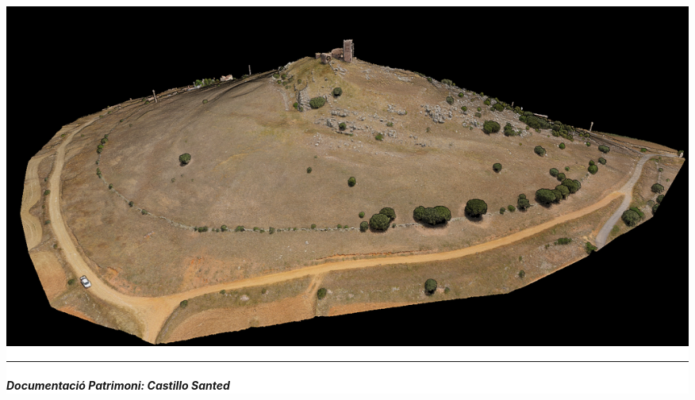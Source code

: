 [![w:800 center](../assets/castillo_santed/nube_pers.PNG)](https://3dscanner.threedcloud.com/visor/viewer.php?tk=borobio1)

---

##### Documentació Patrimoni: **Castillo Santed**
